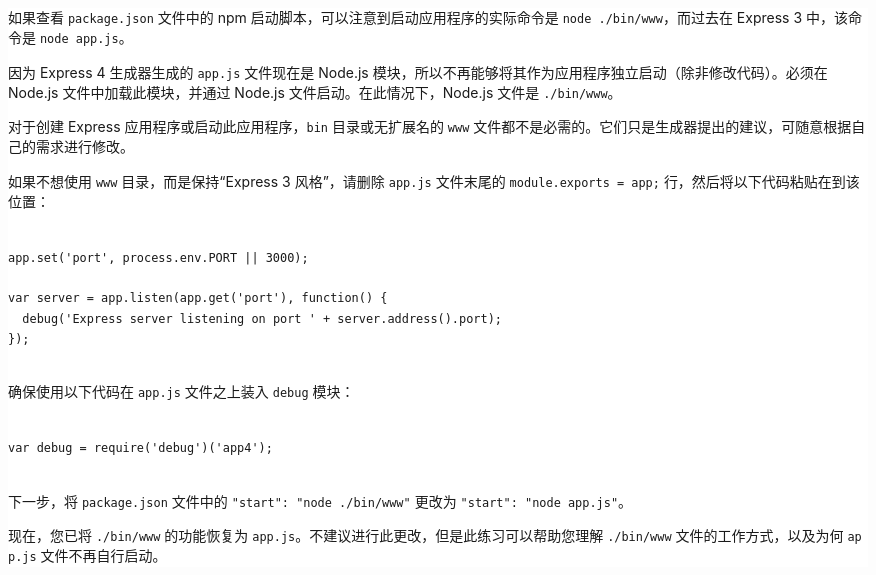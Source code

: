如果查看 `package.json` 文件中的 npm 启动脚本，可以注意到启动应用程序的实际命令是 `node ./bin/www`，而过去在 Express 3 中，该命令是 `node app.js`。

因为 Express 4 生成器生成的 `app.js` 文件现在是 Node.js 模块，所以不再能够将其作为应用程序独立启动（除非修改代码）。必须在 Node.js 文件中加载此模块，并通过 Node.js 文件启动。在此情况下，Node.js 文件是 `./bin/www`。

对于创建 Express 应用程序或启动此应用程序，`bin` 目录或无扩展名的 `www` 文件都不是必需的。它们只是生成器提出的建议，可随意根据自己的需求进行修改。

如果不想使用 `www` 目录，而是保持“Express 3 风格”，请删除 `app.js` 文件末尾的 `module.exports = app;` 行，然后将以下代码粘贴在到该位置：

<pre>
<code class="language-javascript" translate="no">
app.set('port', process.env.PORT || 3000);

var server = app.listen(app.get('port'), function() {
  debug('Express server listening on port ' + server.address().port);
});
</code>
</pre>

确保使用以下代码在 `app.js` 文件之上装入 `debug` 模块：

<pre>
<code class="language-javascript" translate="no">
var debug = require('debug')('app4');
</code>
</pre>

下一步，将 `package.json` 文件中的 `"start": "node ./bin/www"` 更改为 `"start": "node app.js"`。

现在，您已将 `./bin/www` 的功能恢复为 `app.js`。不建议进行此更改，但是此练习可以帮助您理解 `./bin/www` 文件的工作方式，以及为何 `app.js` 文件不再自行启动。
